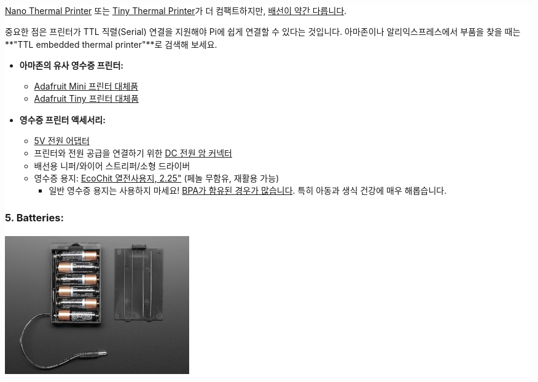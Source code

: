 [Nano Thermal Printer](https://www.adafruit.com/product/2752) 또는 [Tiny Thermal Printer](https://www.adafruit.com/product/2751)가 더 컴팩트하지만, [배선이 약간 다릅니다](https://learn.adafruit.com/mini-thermal-receipt-printer/making-connections#for-product-number-2751-tiny-3133460).

중요한 점은 프린터가 TTL 직렬(Serial) 연결을 지원해야 Pi에 쉽게 연결할 수 있다는 것입니다. 아마존이나 알리익스프레스에서 부품을 찾을 때는 **"TTL embedded thermal printer"**로 검색해 보세요.

  - **아마존의 유사 영수증 프린터:**
    - [Adafruit Mini 프린터 대체품](https://www.amazon.com/HUIOP-Embedded-Printing-Commands-Apparatus/dp/B0CS3NRPV3)
    - [Adafruit Tiny 프린터 대체품](https://www.amazon.com/XIXIAN-Thermal-Embedded-Interface-Printing/dp/B0C5XGJWC4)

  - **영수증 프린터 액세서리:**
    - [5V 전원 어댑터](https://www.adafruit.com/product/276)
    - 프린터와 전원 공급을 연결하기 위한 [DC 전원 암 커넥터](https://www.adafruit.com/product/368)
    - 배선용 니퍼/와이어 스트리퍼/소형 드라이버
    - 영수증 용지: [EcoChit 열전사용지, 2.25"](https://www.amazon.com/EcoChit-Thermal-Paper-Rolls-Plants/dp/B076MMDL8Y) (페놀 무함유, 재활용 가능)
        - 일반 영수증 용지는 사용하지 마세요! [BPA가 함유된 경우가 많습니다](https://environmentaldefence.ca/2019/02/07/toxic-receipt-bpa-thermal-paper/). 특히 아동과 생식 건강에 매우 해롭습니다.


### 5. Batteries:
<img src="./assets/b3507b14.png" width="300">